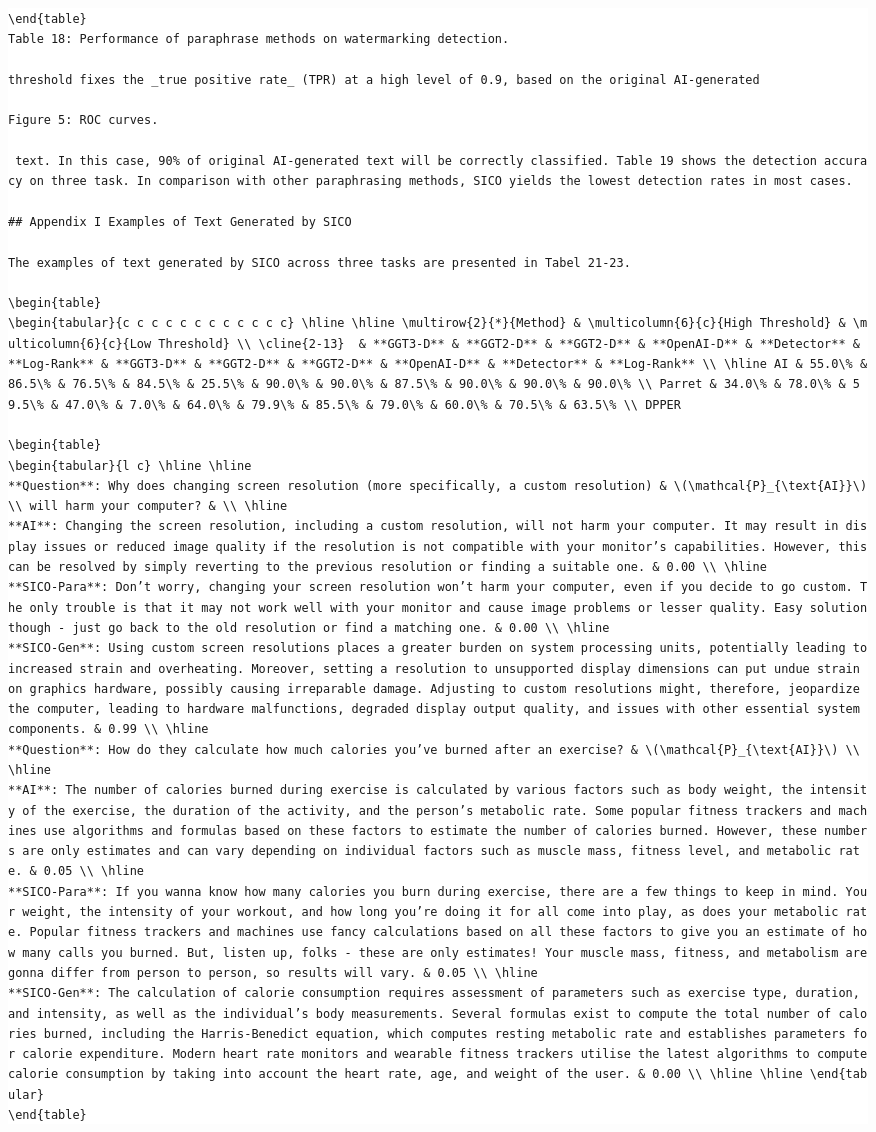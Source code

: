 ```
\end{table}
Table 18: Performance of paraphrase methods on watermarking detection.

threshold fixes the _true positive rate_ (TPR) at a high level of 0.9, based on the original AI-generated

Figure 5: ROC curves.

 text. In this case, 90% of original AI-generated text will be correctly classified. Table 19 shows the detection accuracy on three task. In comparison with other paraphrasing methods, SICO yields the lowest detection rates in most cases.

## Appendix I Examples of Text Generated by SICO

The examples of text generated by SICO across three tasks are presented in Tabel 21-23.

\begin{table}
\begin{tabular}{c c c c c c c c c c c c} \hline \hline \multirow{2}{*}{Method} & \multicolumn{6}{c}{High Threshold} & \multicolumn{6}{c}{Low Threshold} \\ \cline{2-13}  & **GGT3-D** & **GGT2-D** & **GGT2-D** & **OpenAI-D** & **Detector** & **Log-Rank** & **GGT3-D** & **GGT2-D** & **GGT2-D** & **OpenAI-D** & **Detector** & **Log-Rank** \\ \hline AI & 55.0\% & 86.5\% & 76.5\% & 84.5\% & 25.5\% & 90.0\% & 90.0\% & 87.5\% & 90.0\% & 90.0\% & 90.0\% \\ Parret & 34.0\% & 78.0\% & 59.5\% & 47.0\% & 7.0\% & 64.0\% & 79.9\% & 85.5\% & 79.0\% & 60.0\% & 70.5\% & 63.5\% \\ DPPER 

\begin{table}
\begin{tabular}{l c} \hline \hline
**Question**: Why does changing screen resolution (more specifically, a custom resolution) & \(\mathcal{P}_{\text{AI}}\) \\ will harm your computer? & \\ \hline
**AI**: Changing the screen resolution, including a custom resolution, will not harm your computer. It may result in display issues or reduced image quality if the resolution is not compatible with your monitor’s capabilities. However, this can be resolved by simply reverting to the previous resolution or finding a suitable one. & 0.00 \\ \hline
**SICO-Para**: Don’t worry, changing your screen resolution won’t harm your computer, even if you decide to go custom. The only trouble is that it may not work well with your monitor and cause image problems or lesser quality. Easy solution though - just go back to the old resolution or find a matching one. & 0.00 \\ \hline
**SICO-Gen**: Using custom screen resolutions places a greater burden on system processing units, potentially leading to increased strain and overheating. Moreover, setting a resolution to unsupported display dimensions can put undue strain on graphics hardware, possibly causing irreparable damage. Adjusting to custom resolutions might, therefore, jeopardize the computer, leading to hardware malfunctions, degraded display output quality, and issues with other essential system components. & 0.99 \\ \hline
**Question**: How do they calculate how much calories you’ve burned after an exercise? & \(\mathcal{P}_{\text{AI}}\) \\ \hline
**AI**: The number of calories burned during exercise is calculated by various factors such as body weight, the intensity of the exercise, the duration of the activity, and the person’s metabolic rate. Some popular fitness trackers and machines use algorithms and formulas based on these factors to estimate the number of calories burned. However, these numbers are only estimates and can vary depending on individual factors such as muscle mass, fitness level, and metabolic rate. & 0.05 \\ \hline
**SICO-Para**: If you wanna know how many calories you burn during exercise, there are a few things to keep in mind. Your weight, the intensity of your workout, and how long you’re doing it for all come into play, as does your metabolic rate. Popular fitness trackers and machines use fancy calculations based on all these factors to give you an estimate of how many calls you burned. But, listen up, folks - these are only estimates! Your muscle mass, fitness, and metabolism are gonna differ from person to person, so results will vary. & 0.05 \\ \hline
**SICO-Gen**: The calculation of calorie consumption requires assessment of parameters such as exercise type, duration, and intensity, as well as the individual’s body measurements. Several formulas exist to compute the total number of calories burned, including the Harris-Benedict equation, which computes resting metabolic rate and establishes parameters for calorie expenditure. Modern heart rate monitors and wearable fitness trackers utilise the latest algorithms to compute calorie consumption by taking into account the heart rate, age, and weight of the user. & 0.00 \\ \hline \hline \end{tabular}
\end{table}
```